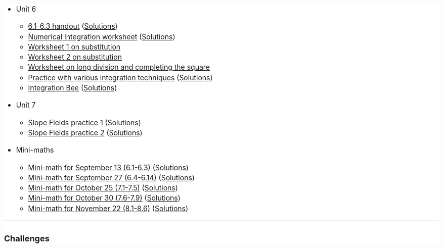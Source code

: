 * Unit 6
  * <a href="https://vchan2.github.io/2022APCalculusBC/6.1-6.3_handout.pdf">6.1-6.3 handout</a> (<a href="https://vchan2.github.io/2022APCalculusBC/6.1-6.3_handout_sol.pdf">Solutions</a>)
  * <a href="https://vchan2.github.io/2023APCalculusBC/6.3_Numerical_Integration.pdf">Numerical Integration worksheet</a> (<a href="https://vchan2.github.io/2023APCalculusBC/6.3_Numerical_Integration_sol.pdf">Solutions</a>)
  * <a href="https://vchan2.github.io/2021Calculus/6.9_WS%201%20on%20substitution.pdf">Worksheet 1 on substitution</a>
  * <a href="https://vchan2.github.io/2021Calculus/6.9_WS%202%20on%20substitution.pdf">Worksheet 2 on substitution</a>
  * <a href="https://vchan2.github.io/2021Calculus/6.10_WS%20on%20Long%20Division%20and%20Completing%20the%20Square.pdf">Worksheet on long division and completing the square</a>
  * <a href="https://vchan2.github.io/2021Calculus/6.14_practice.pdf">Practice with various integration techniques</a> (<a href="https://vchan2.github.io/2021Calculus/6.14_practice_sol.pdf">Solutions</a>)
  * <a href="https://vchan2.github.io/2024APCalculusBC/IntegrationBee2024partial.pdf">Integration Bee</a> (<a href="https://vchan2.github.io/2024APCalculusBC/IntegrationBee2024partial_sol.pdf">Solutions</a>)

* Unit 7
  * <a href="https://vchan2.github.io/APCalculus/7_Slope_Fields.pdf">Slope Fields practice 1</a> (<a href="https://vchan2.github.io/APCalculus/7_Slope_Fields_sol.pdf">Solutions</a>)
  * <a href="https://vchan2.github.io/APCalculus/7_Visualizing_Differential_Equations_Slope_Fields_practice.pdf">Slope Fields practice 2</a> (<a href="https://vchan2.github.io/APCalculus/7_Visualizing_Differential_Equations_Slope_Fields_practice_sol.pdf">Solutions</a>)






* Mini-maths
  * <a href="https://vchan2.github.io/2024APCalculusBC/mm/Mini-math_Div3_4_2024_09_13_(6.1-6.3).pdf"> Mini-math for September 13 (6.1-6.3)</a> (<a href="https://vchan2.github.io/2024APCalculusBC/mm/Mini-math_Div3_4_2024_09_13_(6.1-6.3)_sol.pdf">Solutions</a>)
  * <a href="https://vchan2.github.io/2024APCalculusBC/mm/Mini-math_Div3_4_2024_09_27_(6.4-6.14).pdf"> Mini-math for September 27 (6.4-6.14)</a> (<a href="https://vchan2.github.io/2024APCalculusBC/mm/Mini-math_Div3_4_2024_09_27_(6.4-6.14)_sol.pdf">Solutions</a>)
  * <a href="https://vchan2.github.io/2024APCalculusBC/mm/Mini-math_Div3_4_2024_10_25_(7.1-7.5).pdf"> Mini-math for October 25 (7.1-7.5)</a> (<a href="https://vchan2.github.io/2024APCalculusBC/mm/Mini-math_Div3_4_2024_10_25_(7.1-7.5)_sol.pdf">Solutions</a>)
  * <a href="https://vchan2.github.io/2024APCalculusBC/mm/Mini-math_Div3_4_2024_10_30_(7.6-7.9).pdf"> Mini-math for October 30 (7.6-7.9)</a> (<a href="https://vchan2.github.io/2024APCalculusBC/mm/Mini-math_Div3_4_2024_10_30_(7.6-7.9)_sol.pdf">Solutions</a>)
  * <a href="https://vchan2.github.io/2024APCalculusBC/mm/Mini-math_Div3_4_2024_11_22_(8.1-8.6).pdf"> Mini-math for November 22 (8.1-8.6)</a> (<a href="https://vchan2.github.io/2024APCalculusBC/mm/Mini-math_Div3_4_2024_11_22_(8.1-8.6)_sol.pdf">Solutions</a>)








---

### Challenges 
